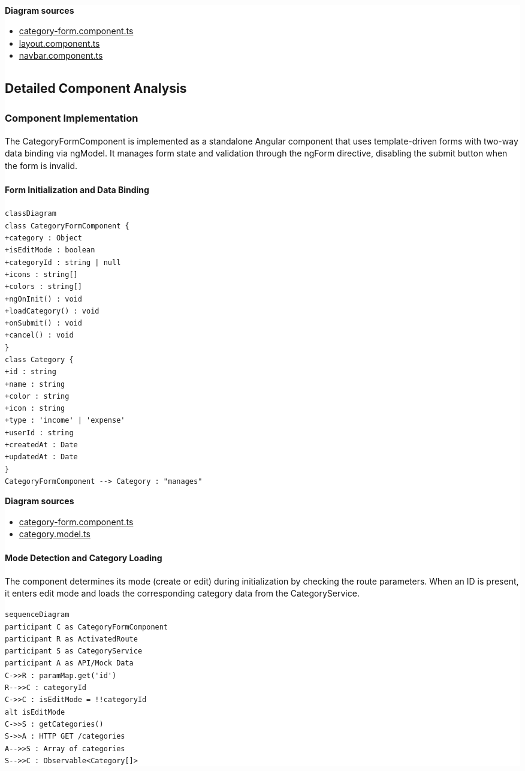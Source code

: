 **Diagram sources**
- [category-form.component.ts](file://src/app/categories/category-form/category-form.component.ts#L1-L115)
- [layout.component.ts](file://src/app/shared/components/layout/layout.component.ts#L1-L69)
- [navbar.component.ts](file://src/app/shared/components/navbar/navbar.component.ts#L1-L289)

## Detailed Component Analysis

### Component Implementation
The CategoryFormComponent is implemented as a standalone Angular component that uses template-driven forms with two-way data binding via ngModel. It manages form state and validation through the ngForm directive, disabling the submit button when the form is invalid.

#### Form Initialization and Data Binding
```mermaid
classDiagram
class CategoryFormComponent {
+category : Object
+isEditMode : boolean
+categoryId : string | null
+icons : string[]
+colors : string[]
+ngOnInit() : void
+loadCategory() : void
+onSubmit() : void
+cancel() : void
}
class Category {
+id : string
+name : string
+color : string
+icon : string
+type : 'income' | 'expense'
+userId : string
+createdAt : Date
+updatedAt : Date
}
CategoryFormComponent --> Category : "manages"
```

**Diagram sources**
- [category-form.component.ts](file://src/app/categories/category-form/category-form.component.ts#L10-L48)
- [category.model.ts](file://src/app/shared/models/category.model.ts#L1-L9)

#### Mode Detection and Category Loading
The component determines its mode (create or edit) during initialization by checking the route parameters. When an ID is present, it enters edit mode and loads the corresponding category data from the CategoryService.

```mermaid
sequenceDiagram
participant C as CategoryFormComponent
participant R as ActivatedRoute
participant S as CategoryService
participant A as API/Mock Data
C->>R : paramMap.get('id')
R-->>C : categoryId
C->>C : isEditMode = !!categoryId
alt isEditMode
C->>S : getCategories()
S->>A : HTTP GET /categories
A-->>S : Array of categories
S-->>C : Observable<Category[]>
```